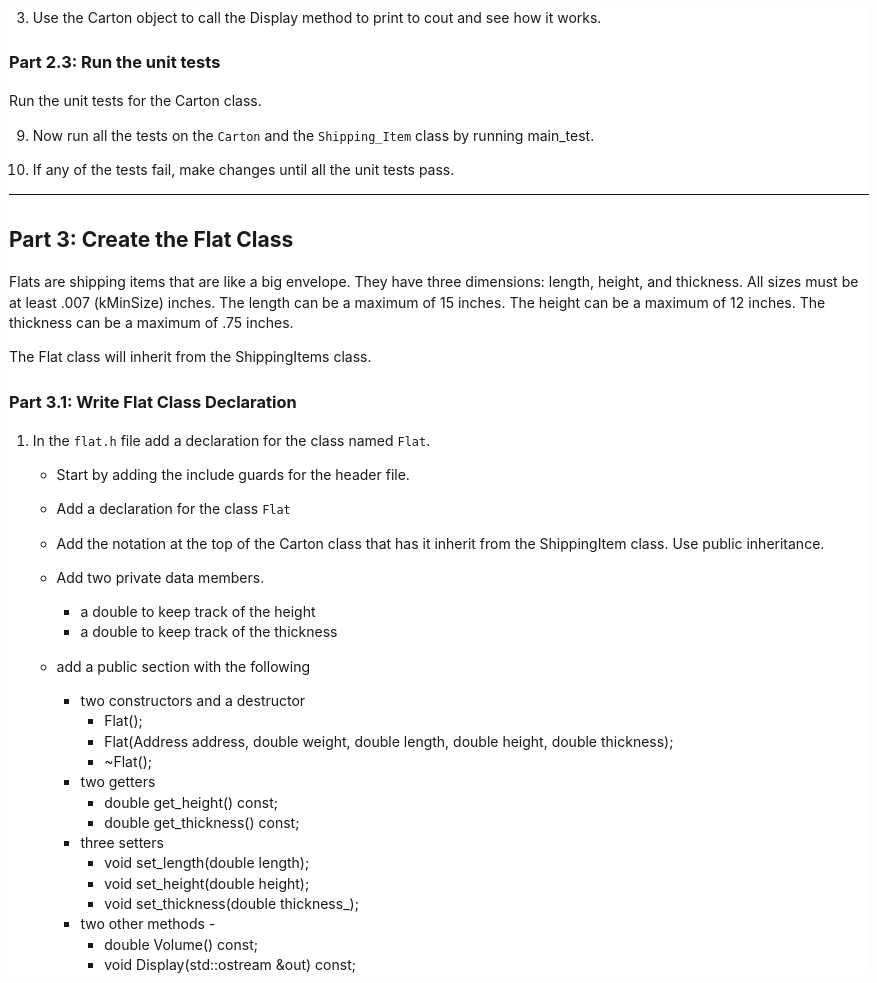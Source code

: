 3. Use the Carton object to call the 
Display method to print to cout and see how it works.

### Part 2.3: Run the unit tests

Run the unit tests for the Carton class.

9. Now run all the tests on the `Carton` and the `Shipping_Item`
class by running
main_test.

10. If any of the tests fail, make changes until all
the unit tests pass.


---

## Part 3: Create the Flat Class 

Flats are shipping items that are like a big envelope. They have three 
dimensions: length, height, and thickness. All sizes must be at 
least .007 (kMinSize) inches. The length can be a maximum of 15 inches. 
The height can be a maximum of 12 inches. The thickness can be a 
maximum of .75 inches.

The Flat class will inherit from the ShippingItems class.

### Part 3.1: Write Flat Class Declaration

1. In the `flat.h` file add a declaration for the class named `Flat`.
    
    - Start by adding the include guards for the header file.
    - Add a declaration for the class `Flat`
    - Add the notation at the top of the Carton class that has it 
    inherit from the ShippingItem class. Use public inheritance.
    - Add two private data members.
       - a double to keep track of the height 
       - a double to keep track of the thickness
      
    - add a public section with the following 
      - two constructors and a destructor
        - Flat();
        - Flat(Address address, double weight, double length, double height, 
        double thickness);
        - ~Flat();
      - two getters
        - double get_height() const;
        - double get_thickness() const;
      - three setters
        - void set_length(double length);
        - void set_height(double height);
        - void set_thickness(double thickness_);
      - two other methods    - 
        - double Volume() const;
        - void Display(std::ostream &out) const;
